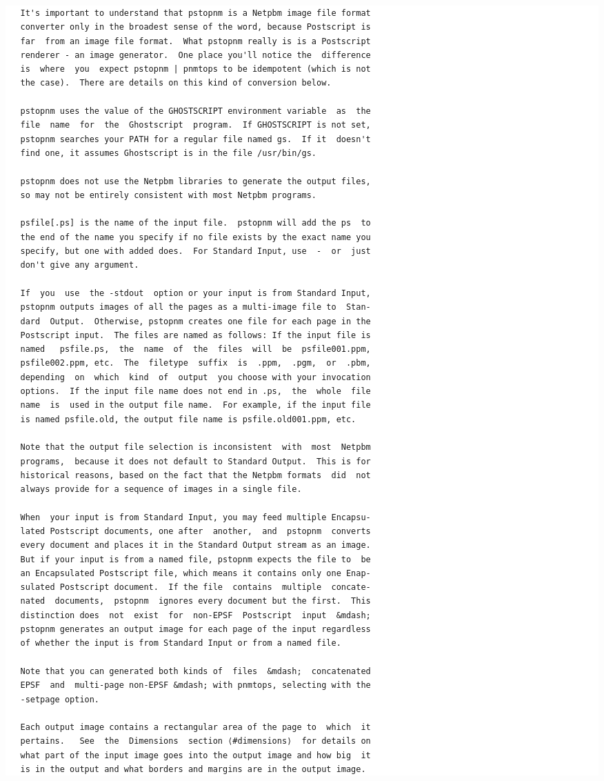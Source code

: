        It's important to understand that pstopnm is a Netpbm image file format
       converter only in the broadest sense of the word, because Postscript is
       far  from an image file format.  What pstopnm really is is a Postscript
       renderer - an image generator.  One place you'll notice the  difference
       is  where  you  expect pstopnm | pnmtops to be idempotent (which is not
       the case).  There are details on this kind of conversion below.

       pstopnm uses the value of the GHOSTSCRIPT environment variable  as  the
       file  name  for  the  Ghostscript  program.  If GHOSTSCRIPT is not set,
       pstopnm searches your PATH for a regular file named gs.  If it  doesn't
       find one, it assumes Ghostscript is in the file /usr/bin/gs.

       pstopnm does not use the Netpbm libraries to generate the output files,
       so may not be entirely consistent with most Netpbm programs.

       psfile[.ps] is the name of the input file.  pstopnm will add the ps  to
       the end of the name you specify if no file exists by the exact name you
       specify, but one with added does.  For Standard Input, use  -  or  just
       don't give any argument.

       If  you  use  the -stdout  option or your input is from Standard Input,
       pstopnm outputs images of all the pages as a multi-image file to  Stan-
       dard  Output.  Otherwise, pstopnm creates one file for each page in the
       Postscript input.  The files are named as follows: If the input file is
       named   psfile.ps,  the  name  of  the  files  will  be  psfile001.ppm,
       psfile002.ppm, etc.  The  filetype  suffix  is  .ppm,  .pgm,  or  .pbm,
       depending  on  which  kind  of  output  you choose with your invocation
       options.  If the input file name does not end in .ps,  the  whole  file
       name  is  used in the output file name.  For example, if the input file
       is named psfile.old, the output file name is psfile.old001.ppm, etc.

       Note that the output file selection is inconsistent  with  most  Netpbm
       programs,  because it does not default to Standard Output.  This is for
       historical reasons, based on the fact that the Netpbm formats  did  not
       always provide for a sequence of images in a single file.

       When  your input is from Standard Input, you may feed multiple Encapsu-
       lated Postscript documents, one after  another,  and  pstopnm  converts
       every document and places it in the Standard Output stream as an image.
       But if your input is from a named file, pstopnm expects the file to  be
       an Encapsulated Postscript file, which means it contains only one Enap-
       sulated Postscript document.  If the file  contains  multiple  concate-
       nated  documents,  pstopnm  ignores every document but the first.  This
       distinction does  not  exist  for  non-EPSF  Postscript  input  &mdash;
       pstopnm generates an output image for each page of the input regardless
       of whether the input is from Standard Input or from a named file.

       Note that you can generated both kinds of  files  &mdash;  concatenated
       EPSF  and  multi-page non-EPSF &mdash; with pnmtops, selecting with the
       -setpage option.

       Each output image contains a rectangular area of the page to  which  it
       pertains.   See  the  Dimensions  section ⟨#dimensions⟩  for details on
       what part of the input image goes into the output image and how big  it
       is in the output and what borders and margins are in the output image.
